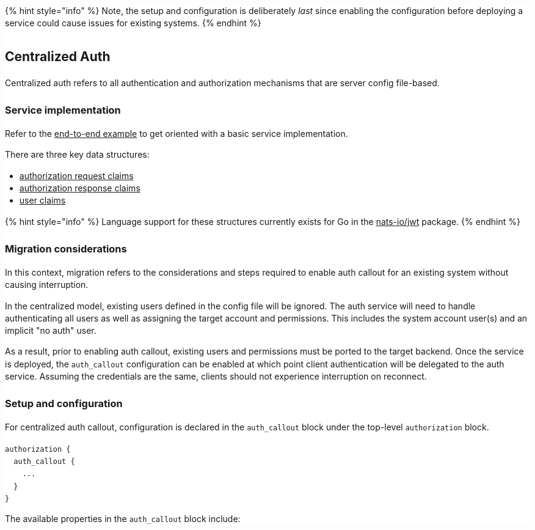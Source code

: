 {% hint style="info" %}
Note, the setup and configuration is deliberately _last_ since enabling the configuration before deploying a service could cause issues for existing systems.
{% endhint %}

## Centralized Auth

Centralized auth refers to all authentication and authorization mechanisms that are server config file-based.

### Service implementation

Refer to the [end-to-end example](https://natsbyexample.com/examples/auth/callout/cli) to get oriented with a basic service implementation.

There are three key data structures:

* [authorization request claims](auth\_callout.md#authorization-request-claims)
* [authorization response claims](auth\_callout.md#authorization-response-claims)
* [user claims](auth\_callout.md#user-claims)

{% hint style="info" %}
Language support for these structures currently exists for Go in the [nats-io/jwt](https://pkg.go.dev/github.com/nats-io/jwt/v2) package.
{% endhint %}

### Migration considerations

In this context, migration refers to the considerations and steps required to enable auth callout for an existing system without causing interruption.

In the centralized model, existing users defined in the config file will be ignored. The auth service will need to handle authenticating all users as well as assigning the target account and permissions. This includes the system account user(s) and an implicit "no auth" user.

As a result, prior to enabling auth callout, existing users and permissions must be ported to the target backend. Once the service is deployed, the `auth_callout` configuration can be enabled at which point client authentication will be delegated to the auth service. Assuming the credentials are the same, clients should not experience interruption on reconnect.

### Setup and configuration

For centralized auth callout, configuration is declared in the `auth_callout` block under the top-level `authorization` block.

```
authorization {
  auth_callout {
    ...
  }
}
```

The available properties in the `auth_callout` block include:
